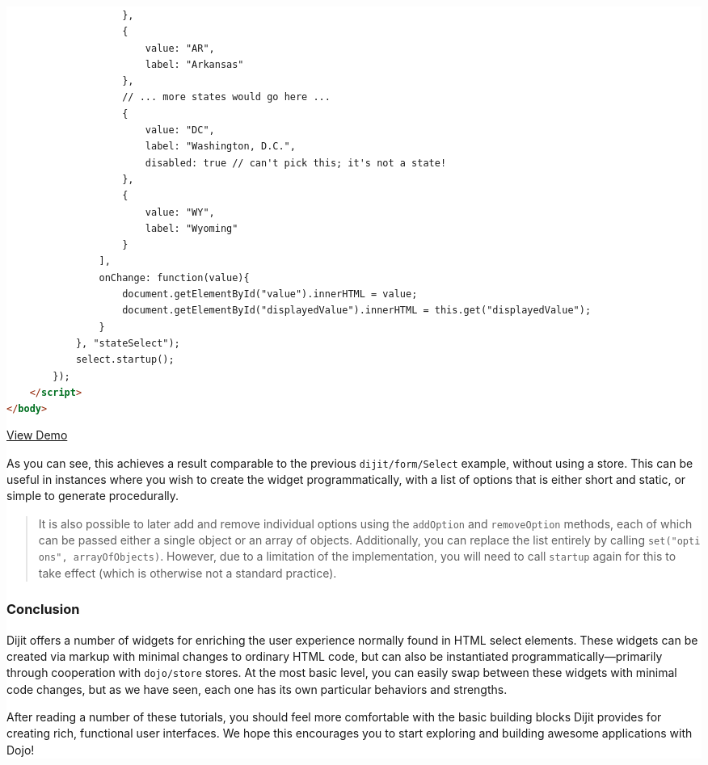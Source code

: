 ```html
                    },
                    {
                        value: "AR",
                        label: "Arkansas"
                    },
                    // ... more states would go here ...
                    {
                        value: "DC",
                        label: "Washington, D.C.",
                        disabled: true // can't pick this; it's not a state!
                    },
                    {
                        value: "WY",
                        label: "Wyoming"
                    }
                ],
                onChange: function(value){
                    document.getElementById("value").innerHTML = value;
                    document.getElementById("displayedValue").innerHTML = this.get("displayedValue");
                }
            }, "stateSelect");
            select.startup();
        });
    </script>
</body>
```

<a href="demos/ProgSelectOptions.html" class="button">View Demo</a>

As you can see, this achieves a result comparable to the previous
`dijit/form/Select` example, without using a store.
This can be useful in instances where you wish to create the widget
programmatically, with a list of options that is either short and static,
or simple to generate procedurally.


> It is also possible to later add and remove individual options using the
`addOption` and `removeOption` methods, each of which can
be passed either a single object or an array of objects.  Additionally, you
can replace the list entirely by calling
`set("options", arrayOfObjects)`.  However, due to a limitation
of the implementation, you will need to call `startup` again
for this to take effect (which is otherwise not a standard practice).

### Conclusion

Dijit offers a number of widgets for enriching the user experience normally
found in HTML select elements.  These widgets can be created via markup with
minimal changes to ordinary HTML code, but can also be instantiated
programmatically&mdash;primarily through cooperation with `dojo/store`
stores.  At the most basic level, you can easily swap between these widgets
with minimal code changes, but as we have seen, each one has its own
particular behaviors and strengths.

After reading a number of these tutorials, you should feel more comfortable with
the basic building blocks Dijit provides for creating rich, functional
user interfaces.  We hope this encourages you to start exploring and building
awesome applications with Dojo!